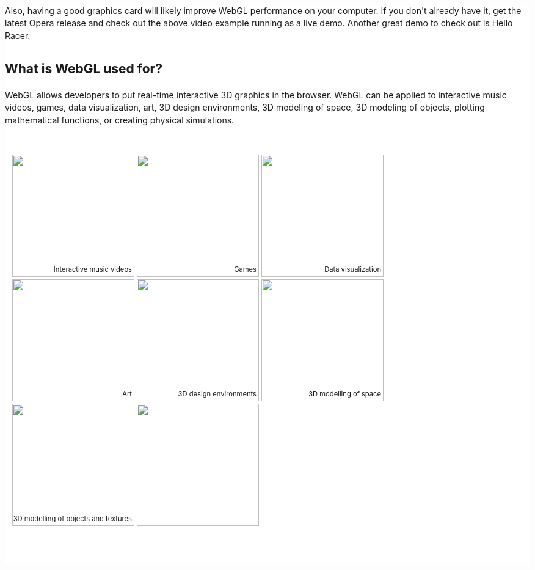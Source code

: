 <p>Also, having a good graphics card will likely improve WebGL performance on your computer. If you don&#39;t already have it, get the <a class="draft" href="http://www.opera.com/browser/next/">latest Opera release</a> and check out the above video example running as a <a href="http://aleksandarrodic.com/p/jellyfish">live demo</a>. Another great demo to check out is <a href="http://helloracer.com/webgl">Hello Racer</a>.</p>

<h2>What is WebGL used for?</h2>
		
<p>WebGL allows developers to put real-time interactive 3D graphics in the browser. WebGL can be applied to interactive music videos, games, data visualization, art, 3D design environments, 3D modeling of space, 3D modeling of objects, plotting mathematical functions, or creating physical simulations.</p>
	
<div id="grid" style="padding: 30px 30px 50px 10px; width: 624px; height: 624px; clear: both;">
		        <div style="position: relative; float: left; margin: 2px; width: 200px; height: 200px; border: none;">
		            <a href="http://inear.se/beanstalk"><img src="http://forum-test.oslo.osa/kirby/content/articles/475-an-introduction-to-webgl/webgl_interactive-music-video.png" style="width: 200px; height: 200px;" /></a>
		            <p style="position: absolute; background-color: white; right: 3px; bottom: 3px; padding: 1px; margin: 0; font-size:80%;">Interactive music videos</p>
		        </div>
		        <div style="position: relative; float: left; margin: 2px; width: 200px; height: 200px; border: none;">
		            <a href="http://operasoftware.github.com/Emberwind/"><img src="http://forum-test.oslo.osa/kirby/content/articles/475-an-introduction-to-webgl/webgl_game.png" style="width: 200px; height: 200px;" /></a>
		            <p style="position: absolute; background-color: white; right: 3px; bottom: 3px; padding: 1px; margin: 0; font-size:80%;">Games</p>
		        </div>
		        <div style="position: relative; float: left; margin: 2px; width: 200px; height: 200px; border: none;">
		            <a href="http://senchalabs.github.com/philogl/PhiloGL/examples/temperatureAnomalies/"><img src="http://forum-test.oslo.osa/kirby/content/articles/475-an-introduction-to-webgl/webgl_data-visualization.png" style="width: 200px; height: 200px;" /></a>
		            <p style="position: absolute; background-color: white; right: 3px; bottom: 3px; padding: 1px; margin: 0; font-size:80%;">Data visualization</p>
		        </div>
		        <div style="position: relative; float: left; margin: 2px; width: 200px; height: 200px; border: none;">
		            <a href="http://mrdoob.github.com/three.js/examples/webgl_materials_cubemap_escher.html"><img src="http://forum-test.oslo.osa/kirby/content/articles/475-an-introduction-to-webgl/webgl_art.png" style="width: 200px; height: 200px;" /></a>
		            <p style="position: absolute; background-color: white; right: 3px; bottom: 3px; padding: 1px; margin: 0; font-size:80%;">Art</p>
		        </div>
		        <div style="position: relative; float: left; margin: 2px; width: 200px; height: 200px; border: none;">
		            <a href="http://plopbyte.com/veditor"><img src="http://forum-test.oslo.osa/kirby/content/articles/475-an-introduction-to-webgl/webgl_3d-design.png" style="width: 200px; height: 200px;" /></a>
		            <p style="position: absolute; background-color: white; right: 3px; bottom: 3px; padding: 1px; margin: 0; font-size:80%;">3D design environments</p>
		        </div>
		        <div style="position: relative; float: left; margin: 2px; width: 200px; height: 200px; border: none;">
		            <a href="http://mrdoob.github.com/three.js/examples/webgl_panorama_equirectangular.html"><img src="http://forum-test.oslo.osa/kirby/content/articles/475-an-introduction-to-webgl/webgl_3d-modelling-space.png" style="width: 200px; height: 200px;" /></a>
		            <p style="position: absolute; background-color: white; right: 3px; bottom: 3px; padding: 1px; margin: 0; font-size:80%;">3D modelling of space</p>
		        </div>
		        <div style="position: relative; float: left; margin: 2px; width: 200px; height: 200px; border: none;">
		            <a href="http://alteredqualia.com/three/examples/webgl_materials_skin.html"><img src="http://forum-test.oslo.osa/kirby/content/articles/475-an-introduction-to-webgl/webgl_3d-modelling-objects-textures.png" style="width: 200px; height: 200px;" /></a>
		            <p style="position: absolute; background-color: white; right: 3px; bottom: 3px; padding: 1px; margin: 0; font-size:80%;">3D modelling of objects and textures</p>
		        </div>
		        <div style="position: relative; float: left; margin: 2px; width: 200px; height: 200px; border: none;">
		            <a href="http://senchalabs.github.com/philogl/PhiloGL/examples/explorer/"><img src="http://forum-test.oslo.osa/kirby/content/articles/475-an-introduction-to-webgl/webgl_plotting-math-function.png" style="width: 200px; height: 200px;" /></a>